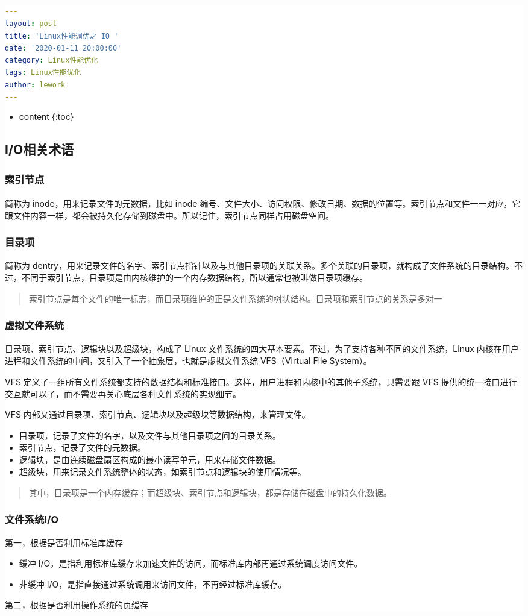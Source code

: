```yaml
---
layout: post
title: 'Linux性能调优之 IO '
date: '2020-01-11 20:00:00'
category: Linux性能优化
tags: Linux性能优化
author: lework
---
```

* content
{:toc}

## I/O相关术语

### 索引节点

简称为 inode，用来记录文件的元数据，比如 inode 编号、文件大小、访问权限、修改日期、数据的位置等。索引节点和文件一一对应，它跟文件内容一样，都会被持久化存储到磁盘中。所以记住，索引节点同样占用磁盘空间。

### 目录项

简称为 dentry，用来记录文件的名字、索引节点指针以及与其他目录项的关联关系。多个关联的目录项，就构成了文件系统的目录结构。不过，不同于索引节点，目录项是由内核维护的一个内存数据结构，所以通常也被叫做目录项缓存。

> 索引节点是每个文件的唯一标志，而目录项维护的正是文件系统的树状结构。目录项和索引节点的关系是多对一




### 虚拟文件系统

目录项、索引节点、逻辑块以及超级块，构成了 Linux 文件系统的四大基本要素。不过，为了支持各种不同的文件系统，Linux 内核在用户进程和文件系统的中间，又引入了一个抽象层，也就是虚拟文件系统 VFS（Virtual File System）。

VFS 定义了一组所有文件系统都支持的数据结构和标准接口。这样，用户进程和内核中的其他子系统，只需要跟 VFS 提供的统一接口进行交互就可以了，而不需要再关心底层各种文件系统的实现细节。

VFS 内部又通过目录项、索引节点、逻辑块以及超级块等数据结构，来管理文件。

- 目录项，记录了文件的名字，以及文件与其他目录项之间的目录关系。
- 索引节点，记录了文件的元数据。
- 逻辑块，是由连续磁盘扇区构成的最小读写单元，用来存储文件数据。
- 超级块，用来记录文件系统整体的状态，如索引节点和逻辑块的使用情况等。

> 其中，目录项是一个内存缓存；而超级块、索引节点和逻辑块，都是存储在磁盘中的持久化数据。

### 文件系统I/O

第一，根据是否利用标准库缓存

- 缓冲 I/O，是指利用标准库缓存来加速文件的访问，而标准库内部再通过系统调度访问文件。

- 非缓冲 I/O，是指直接通过系统调用来访问文件，不再经过标准库缓存。

第二，根据是否利用操作系统的页缓存
